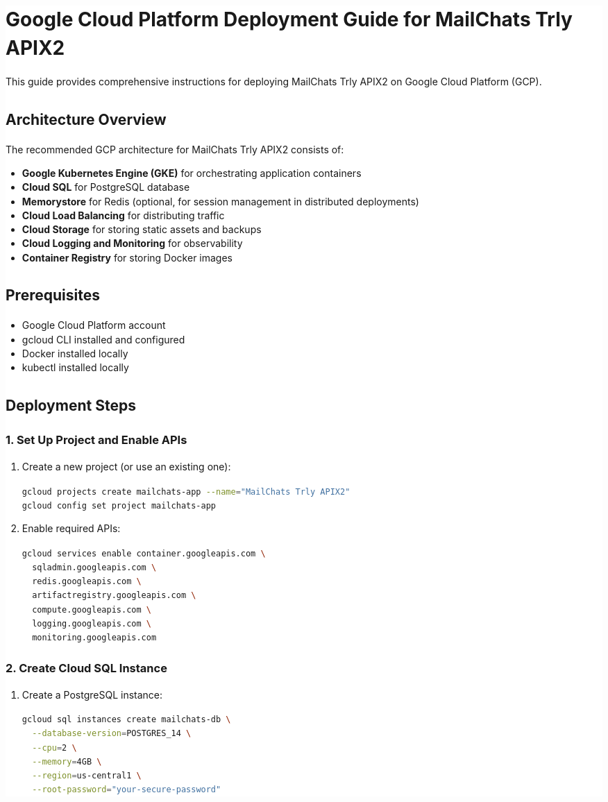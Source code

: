 # Google Cloud Platform Deployment Guide for MailChats Trly APIX2

This guide provides comprehensive instructions for deploying MailChats Trly APIX2 on Google Cloud Platform (GCP).

## Architecture Overview

The recommended GCP architecture for MailChats Trly APIX2 consists of:

- **Google Kubernetes Engine (GKE)** for orchestrating application containers
- **Cloud SQL** for PostgreSQL database
- **Memorystore** for Redis (optional, for session management in distributed deployments)
- **Cloud Load Balancing** for distributing traffic
- **Cloud Storage** for storing static assets and backups
- **Cloud Logging and Monitoring** for observability
- **Container Registry** for storing Docker images

## Prerequisites

- Google Cloud Platform account
- gcloud CLI installed and configured
- Docker installed locally
- kubectl installed locally

## Deployment Steps

### 1. Set Up Project and Enable APIs

1. Create a new project (or use an existing one):
   ```bash
   gcloud projects create mailchats-app --name="MailChats Trly APIX2"
   gcloud config set project mailchats-app
   ```

2. Enable required APIs:
   ```bash
   gcloud services enable container.googleapis.com \
     sqladmin.googleapis.com \
     redis.googleapis.com \
     artifactregistry.googleapis.com \
     compute.googleapis.com \
     logging.googleapis.com \
     monitoring.googleapis.com
   ```

### 2. Create Cloud SQL Instance

1. Create a PostgreSQL instance:
   ```bash
   gcloud sql instances create mailchats-db \
     --database-version=POSTGRES_14 \
     --cpu=2 \
     --memory=4GB \
     --region=us-central1 \
     --root-password="your-secure-password"
   ```
